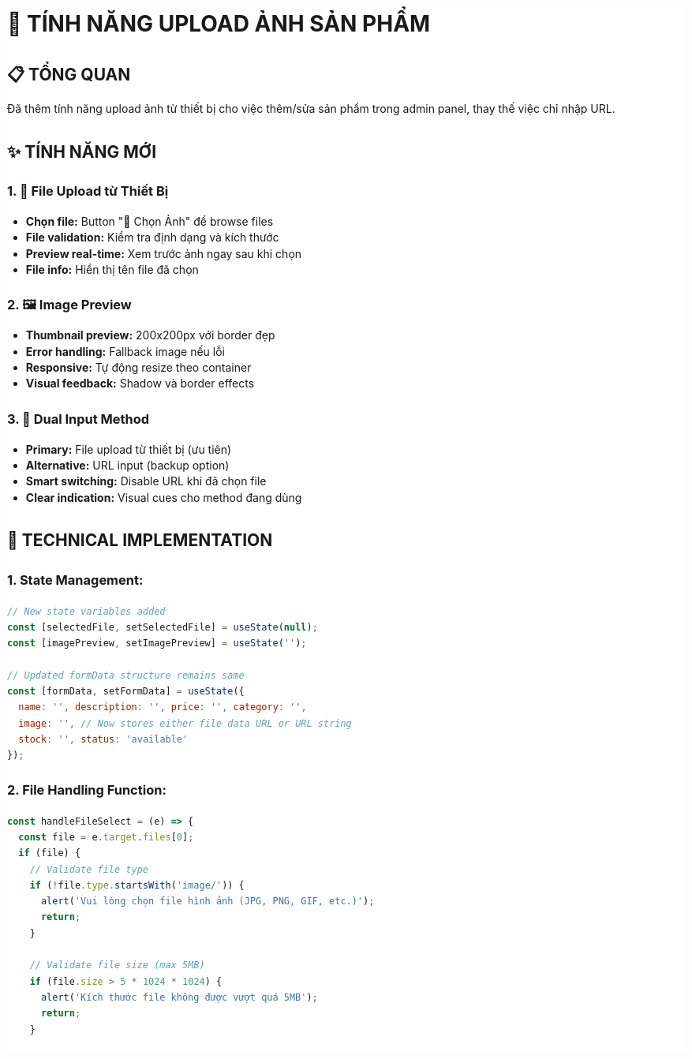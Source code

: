 # 📁 TÍNH NĂNG UPLOAD ẢNH SẢN PHẨM

## 📋 TỔNG QUAN

Đã thêm tính năng upload ảnh từ thiết bị cho việc thêm/sửa sản phẩm trong admin panel, thay thế việc chỉ nhập URL.

## ✨ TÍNH NĂNG MỚI

### **1. 📁 File Upload từ Thiết Bị**
- **Chọn file:** Button "📁 Chọn Ảnh" để browse files
- **File validation:** Kiểm tra định dạng và kích thước
- **Preview real-time:** Xem trước ảnh ngay sau khi chọn
- **File info:** Hiển thị tên file đã chọn

### **2. 🖼️ Image Preview**
- **Thumbnail preview:** 200x200px với border đẹp
- **Error handling:** Fallback image nếu lỗi
- **Responsive:** Tự động resize theo container
- **Visual feedback:** Shadow và border effects

### **3. 🔄 Dual Input Method**
- **Primary:** File upload từ thiết bị (ưu tiên)
- **Alternative:** URL input (backup option)
- **Smart switching:** Disable URL khi đã chọn file
- **Clear indication:** Visual cues cho method đang dùng

## 🔧 TECHNICAL IMPLEMENTATION

### **1. State Management:**
```javascript
// New state variables added
const [selectedFile, setSelectedFile] = useState(null);
const [imagePreview, setImagePreview] = useState('');

// Updated formData structure remains same
const [formData, setFormData] = useState({
  name: '', description: '', price: '', category: '',
  image: '', // Now stores either file data URL or URL string
  stock: '', status: 'available'
});
```

### **2. File Handling Function:**
```javascript
const handleFileSelect = (e) => {
  const file = e.target.files[0];
  if (file) {
    // Validate file type
    if (!file.type.startsWith('image/')) {
      alert('Vui lòng chọn file hình ảnh (JPG, PNG, GIF, etc.)');
      return;
    }
    
    // Validate file size (max 5MB)
    if (file.size > 5 * 1024 * 1024) {
      alert('Kích thước file không được vượt quá 5MB');
      return;
    }
    
```